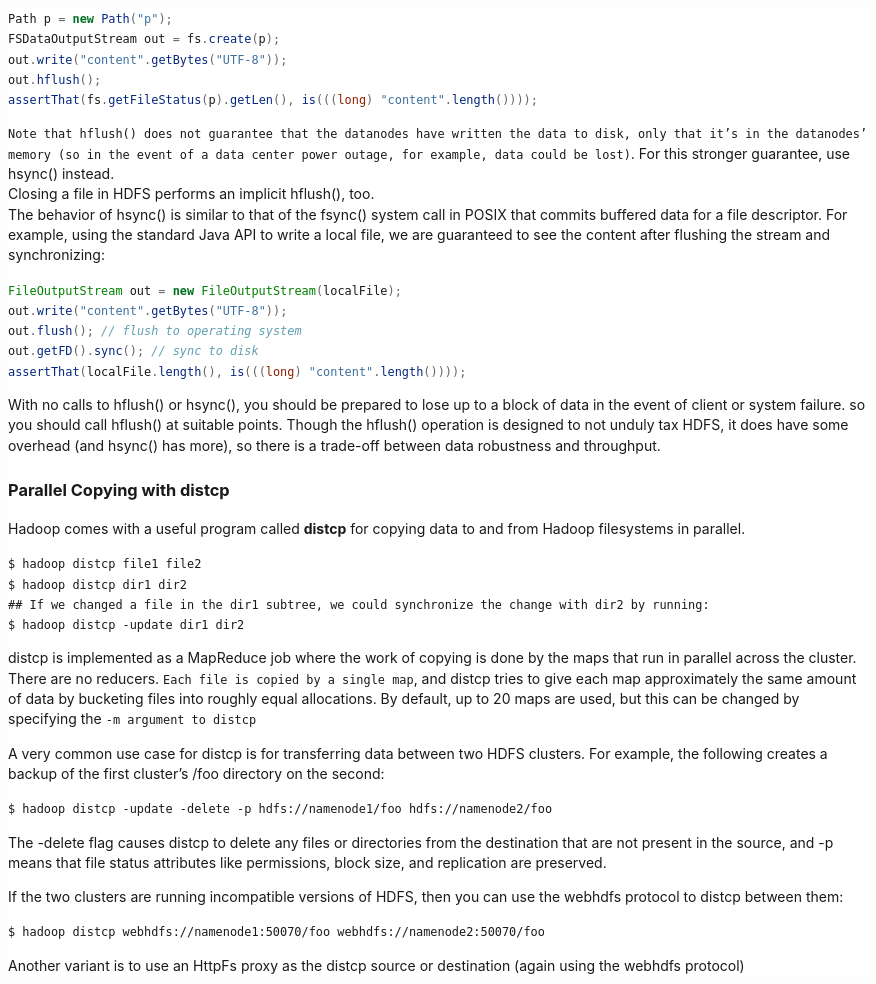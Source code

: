 ```java
Path p = new Path("p");
FSDataOutputStream out = fs.create(p);
out.write("content".getBytes("UTF-8"));
out.hflush();
assertThat(fs.getFileStatus(p).getLen(), is(((long) "content".length())));
```

`Note that hflush() does not guarantee that the datanodes have written the data to disk, only that it’s in the datanodes’ memory (so in the event of a data center power outage, for example, data could be lost)`. For this stronger guarantee, use hsync() instead.  
Closing a file in HDFS performs an implicit hflush(), too.  
The behavior of hsync() is similar to that of the fsync() system call in POSIX that commits buffered data for a file descriptor. For example, using the standard Java API to write a local file, we are guaranteed to see the content after flushing the stream and synchronizing:
```java
FileOutputStream out = new FileOutputStream(localFile);
out.write("content".getBytes("UTF-8"));
out.flush(); // flush to operating system
out.getFD().sync(); // sync to disk
assertThat(localFile.length(), is(((long) "content".length())));
```
With no calls to hflush() or hsync(), you should be prepared to lose up to a block of data in the event of client or system failure. so you should call hflush() at suitable points. Though the hflush() operation is designed to not unduly tax HDFS, it does have some overhead (and hsync() has more), so there is a trade-off between data robustness and throughput.

### Parallel Copying with distcp
Hadoop comes with a useful program called **distcp** for copying data to and from Hadoop filesystems in parallel.

```shell
$ hadoop distcp file1 file2
$ hadoop distcp dir1 dir2
## If we changed a file in the dir1 subtree, we could synchronize the change with dir2 by running:
$ hadoop distcp -update dir1 dir2
```
distcp is implemented as a MapReduce job where the work of copying is done by the maps that run in parallel across the cluster. There are no reducers. `Each file is copied by a single map`, and distcp tries to give each map approximately the same amount of data by bucketing files into roughly equal allocations. By default, up to 20 maps are used, but this can be changed by specifying the `-m argument to distcp`

A very common use case for distcp is for transferring data between two HDFS clusters. For example, the following creates a backup of the first cluster’s /foo directory on the second:  
```shell
$ hadoop distcp -update -delete -p hdfs://namenode1/foo hdfs://namenode2/foo 
```
The -delete flag causes distcp to delete any files or directories from the destination that are not present in the source, and -p means that file status attributes like permissions, block size, and replication are preserved. 

If the two clusters are running incompatible versions of HDFS, then you can use the webhdfs protocol to distcp between them:  
```shell
$ hadoop distcp webhdfs://namenode1:50070/foo webhdfs://namenode2:50070/foo
```
Another variant is to use an HttpFs proxy as the distcp source or destination (again using the webhdfs protocol)
